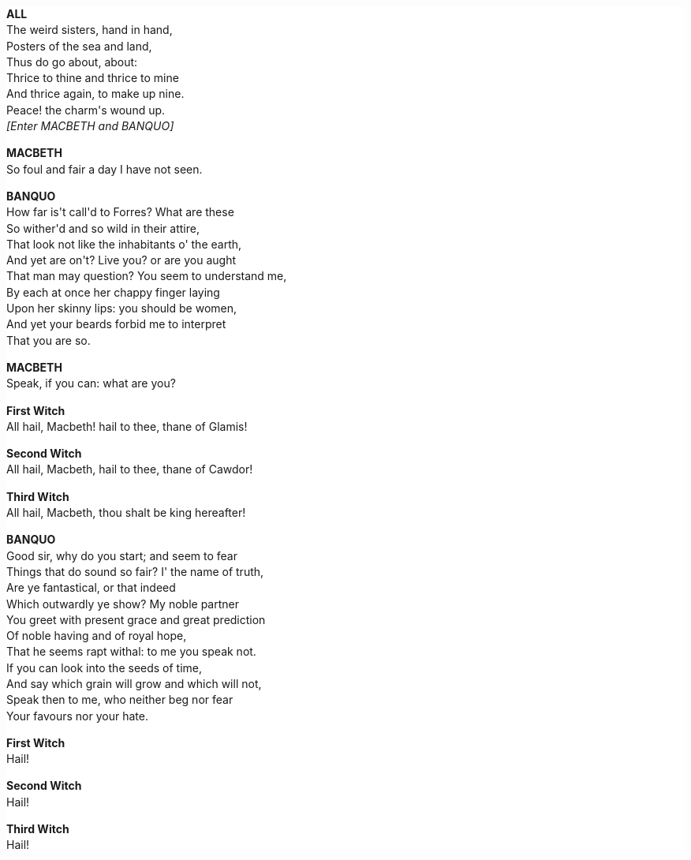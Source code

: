 **ALL**\
The weird sisters, hand in hand,\
Posters of the sea and land,\
Thus do go about, about:\
Thrice to thine and thrice to mine\
And thrice again, to make up nine.\
Peace! the charm's wound up.\
_[Enter MACBETH and BANQUO]_

**MACBETH**\
So foul and fair a day I have not seen.

**BANQUO**\
How far is't call'd to Forres? What are these\
So wither'd and so wild in their attire,\
That look not like the inhabitants o' the earth,\
And yet are on't? Live you? or are you aught\
That man may question? You seem to understand me,\
By each at once her chappy finger laying\
Upon her skinny lips: you should be women,\
And yet your beards forbid me to interpret\
That you are so.

**MACBETH**\
Speak, if you can: what are you?

**First Witch**\
All hail, Macbeth! hail to thee, thane of Glamis!

**Second Witch**\
All hail, Macbeth, hail to thee, thane of Cawdor!

**Third Witch**\
All hail, Macbeth, thou shalt be king hereafter!

**BANQUO**\
Good sir, why do you start; and seem to fear\
Things that do sound so fair? I' the name of truth,\
Are ye fantastical, or that indeed\
Which outwardly ye show? My noble partner\
You greet with present grace and great prediction\
Of noble having and of royal hope,\
That he seems rapt withal: to me you speak not.\
If you can look into the seeds of time,\
And say which grain will grow and which will not,\
Speak then to me, who neither beg nor fear\
Your favours nor your hate.

**First Witch**\
Hail!

**Second Witch**\
Hail!

**Third Witch**\
Hail!


[a1]: #act-i
[a2]: #act-ii
[a3]: #act-iii
[a4]: #act-iv
[a5]: #act-v
[toc]: #table-of-contents